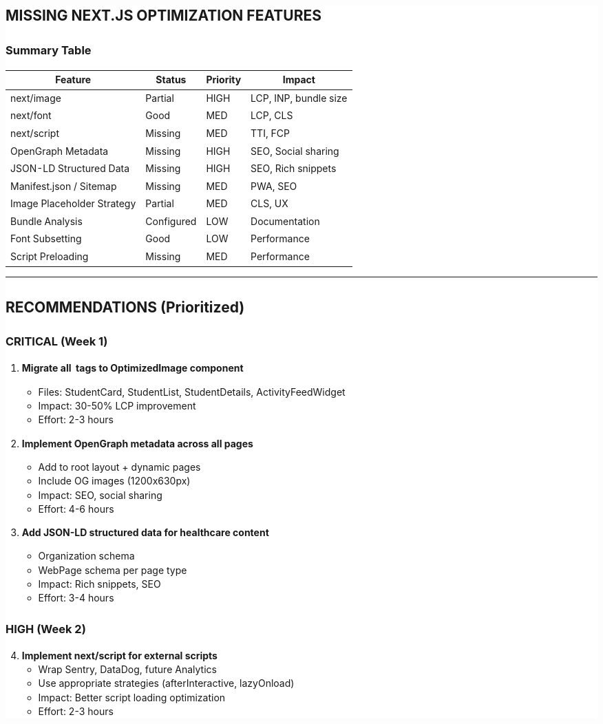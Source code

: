 
## MISSING NEXT.JS OPTIMIZATION FEATURES

### Summary Table

| Feature | Status | Priority | Impact |
|---|---|---|---|
| next/image | Partial | HIGH | LCP, INP, bundle size |
| next/font | Good | MED | LCP, CLS |
| next/script | Missing | MED | TTI, FCP |
| OpenGraph Metadata | Missing | HIGH | SEO, Social sharing |
| JSON-LD Structured Data | Missing | HIGH | SEO, Rich snippets |
| Manifest.json / Sitemap | Missing | MED | PWA, SEO |
| Image Placeholder Strategy | Partial | MED | CLS, UX |
| Bundle Analysis | Configured | LOW | Documentation |
| Font Subsetting | Good | LOW | Performance |
| Script Preloading | Missing | MED | Performance |

---

## RECOMMENDATIONS (Prioritized)

### CRITICAL (Week 1)
1. **Migrate all <img> tags to OptimizedImage component**
   - Files: StudentCard, StudentList, StudentDetails, ActivityFeedWidget
   - Impact: 30-50% LCP improvement
   - Effort: 2-3 hours

2. **Implement OpenGraph metadata across all pages**
   - Add to root layout + dynamic pages
   - Include OG images (1200x630px)
   - Impact: SEO, social sharing
   - Effort: 4-6 hours

3. **Add JSON-LD structured data for healthcare content**
   - Organization schema
   - WebPage schema per page type
   - Impact: Rich snippets, SEO
   - Effort: 3-4 hours

### HIGH (Week 2)
4. **Implement next/script for external scripts**
   - Wrap Sentry, DataDog, future Analytics
   - Use appropriate strategies (afterInteractive, lazyOnload)
   - Impact: Better script loading optimization
   - Effort: 2-3 hours
